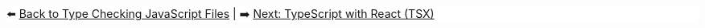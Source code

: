 
⬅️ [Back to Type Checking JavaScript Files](../13-ts-type-checking-javascript/README.md) | ➡️ [Next: TypeScript with React (TSX)](../15-ts-react-tsx/README.md)
